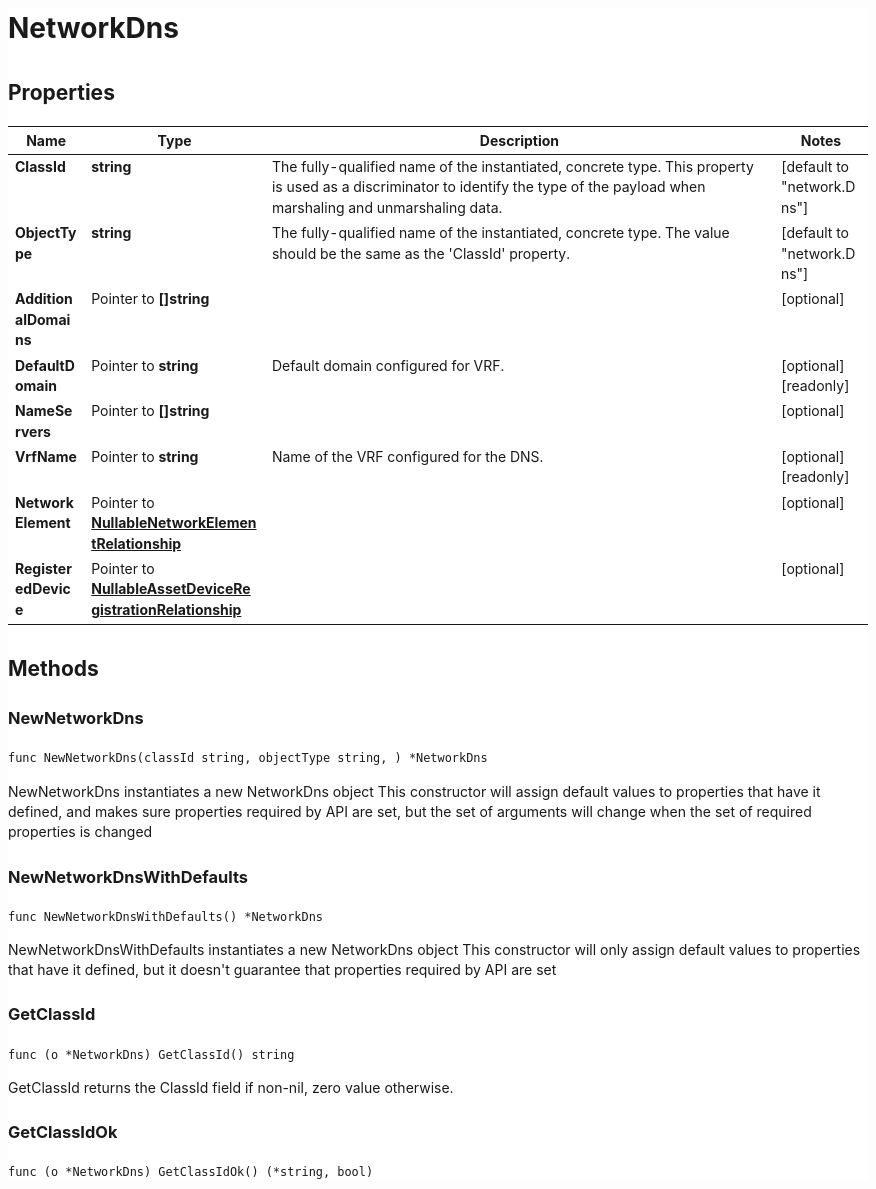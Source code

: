 # NetworkDns

## Properties

Name | Type | Description | Notes
------------ | ------------- | ------------- | -------------
**ClassId** | **string** | The fully-qualified name of the instantiated, concrete type. This property is used as a discriminator to identify the type of the payload when marshaling and unmarshaling data. | [default to "network.Dns"]
**ObjectType** | **string** | The fully-qualified name of the instantiated, concrete type. The value should be the same as the &#39;ClassId&#39; property. | [default to "network.Dns"]
**AdditionalDomains** | Pointer to **[]string** |  | [optional] 
**DefaultDomain** | Pointer to **string** | Default domain configured for VRF. | [optional] [readonly] 
**NameServers** | Pointer to **[]string** |  | [optional] 
**VrfName** | Pointer to **string** | Name of the VRF configured for the DNS. | [optional] [readonly] 
**NetworkElement** | Pointer to [**NullableNetworkElementRelationship**](NetworkElementRelationship.md) |  | [optional] 
**RegisteredDevice** | Pointer to [**NullableAssetDeviceRegistrationRelationship**](AssetDeviceRegistrationRelationship.md) |  | [optional] 

## Methods

### NewNetworkDns

`func NewNetworkDns(classId string, objectType string, ) *NetworkDns`

NewNetworkDns instantiates a new NetworkDns object
This constructor will assign default values to properties that have it defined,
and makes sure properties required by API are set, but the set of arguments
will change when the set of required properties is changed

### NewNetworkDnsWithDefaults

`func NewNetworkDnsWithDefaults() *NetworkDns`

NewNetworkDnsWithDefaults instantiates a new NetworkDns object
This constructor will only assign default values to properties that have it defined,
but it doesn't guarantee that properties required by API are set

### GetClassId

`func (o *NetworkDns) GetClassId() string`

GetClassId returns the ClassId field if non-nil, zero value otherwise.

### GetClassIdOk

`func (o *NetworkDns) GetClassIdOk() (*string, bool)`
